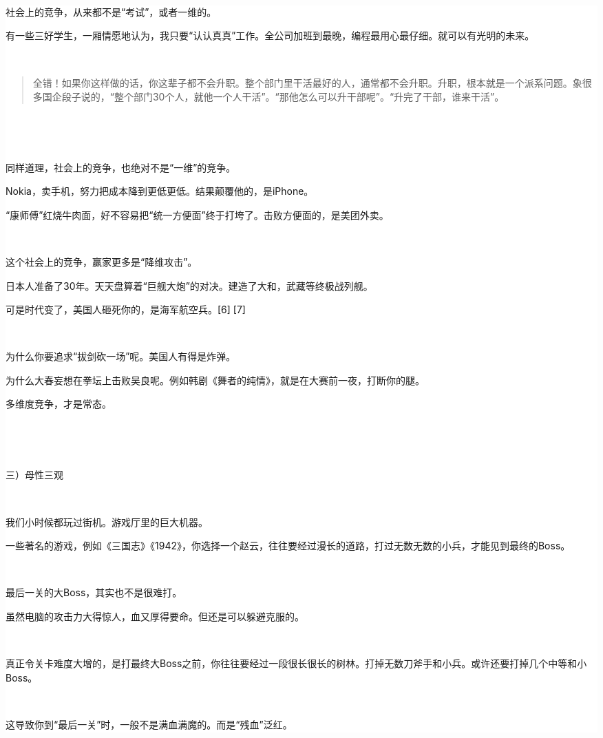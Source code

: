 社会上的竞争，从来都不是“考试”，或者一维的。

有一些三好学生，一厢情愿地认为，我只要“认认真真”工作。全公司加班到最晚，编程最用心最仔细。就可以有光明的未来。

&nbsp;&nbsp;

> 全错！如果你这样做的话，你这辈子都不会升职。整个部门里干活最好的人，通常都不会升职。升职，根本就是一个派系问题。象很多国企段子说的，“整个部门30个人，就他一个人干活”。“那他怎么可以升干部呢”。“升完了干部，谁来干活”。

&nbsp;

&nbsp;

同样道理，社会上的竞争，也绝对不是“一维”的竞争。

Nokia，卖手机，努力把成本降到更低更低。结果颠覆他的，是iPhone。

“康师傅”红烧牛肉面，好不容易把“统一方便面”终于打垮了。击败方便面的，是美团外卖。

&nbsp;

这个社会上的竞争，赢家更多是“降维攻击”。

日本人准备了30年。天天盘算着“巨舰大炮”的对决。建造了大和，武藏等终极战列舰。

可是时代变了，美国人砸死你的，是海军航空兵。[6]&nbsp;[7]

&nbsp;&nbsp;



为什么你要追求“拔剑砍一场”呢。美国人有得是炸弹。

为什么大春妄想在拳坛上击败吴良呢。例如韩剧《舞者的纯情》，就是在大赛前一夜，打断你的腿。



多维度竞争，才是常态。&nbsp;

&nbsp;

&nbsp;



三）母性三观

&nbsp;

我们小时候都玩过街机。游戏厅里的巨大机器。

一些著名的游戏，例如《三国志》《1942》，你选择一个赵云，往往要经过漫长的道路，打过无数无数的小兵，才能见到最终的Boss。

&nbsp;

最后一关的大Boss，其实也不是很难打。

虽然电脑的攻击力大得惊人，血又厚得要命。但还是可以躲避克服的。

&nbsp;

真正令关卡难度大增的，是打最终大Boss之前，你往往要经过一段很长很长的树林。打掉无数刀斧手和小兵。或许还要打掉几个中等和小Boss。

&nbsp;

这导致你到“最后一关”时，一般不是满血满魔的。而是“残血”泛红。
